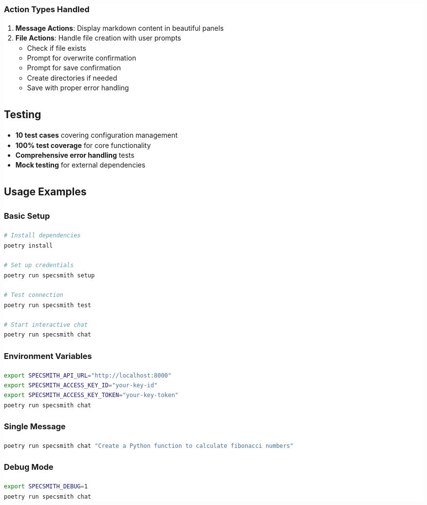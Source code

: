 ### Action Types Handled

1. **Message Actions**: Display markdown content in beautiful panels
2. **File Actions**: Handle file creation with user prompts
   - Check if file exists
   - Prompt for overwrite confirmation
   - Prompt for save confirmation
   - Create directories if needed
   - Save with proper error handling

## Testing

- **10 test cases** covering configuration management
- **100% test coverage** for core functionality
- **Comprehensive error handling** tests
- **Mock testing** for external dependencies

## Usage Examples

### Basic Setup
```bash
# Install dependencies
poetry install

# Set up credentials
poetry run specsmith setup

# Test connection
poetry run specsmith test

# Start interactive chat
poetry run specsmith chat
```

### Environment Variables
```bash
export SPECSMITH_API_URL="http://localhost:8000"
export SPECSMITH_ACCESS_KEY_ID="your-key-id"
export SPECSMITH_ACCESS_KEY_TOKEN="your-key-token"
poetry run specsmith chat
```

### Single Message
```bash
poetry run specsmith chat "Create a Python function to calculate fibonacci numbers"
```

### Debug Mode
```bash
export SPECSMITH_DEBUG=1
poetry run specsmith chat
```
